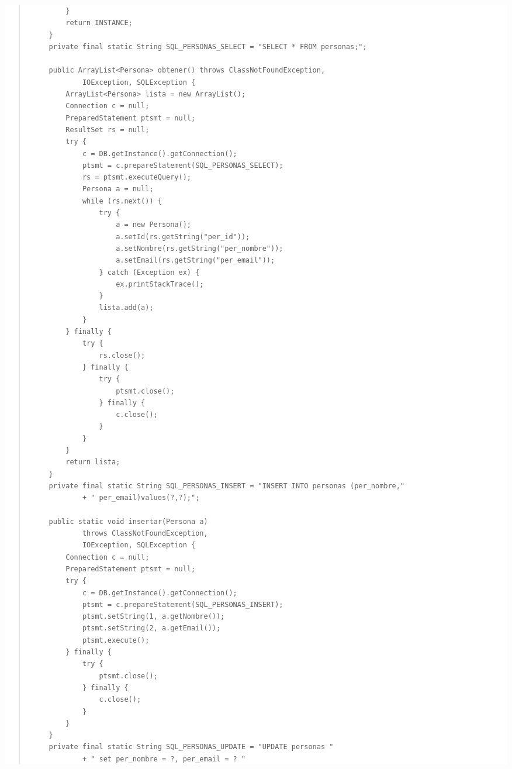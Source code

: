 >              }
>              return INSTANCE;
>          }
>          private final static String SQL_PERSONAS_SELECT = "SELECT * FROM personas;";
>      
>          public ArrayList<Persona> obtener() throws ClassNotFoundException,
>                  IOException, SQLException {
>              ArrayList<Persona> lista = new ArrayList();
>              Connection c = null;
>              PreparedStatement ptsmt = null;
>              ResultSet rs = null;
>              try {
>                  c = DB.getInstance().getConnection();
>                  ptsmt = c.prepareStatement(SQL_PERSONAS_SELECT);
>                  rs = ptsmt.executeQuery();
>                  Persona a = null;
>                  while (rs.next()) {
>                      try {
>                          a = new Persona();
>                          a.setId(rs.getString("per_id"));
>                          a.setNombre(rs.getString("per_nombre"));
>                          a.setEmail(rs.getString("per_email"));
>                      } catch (Exception ex) {
>                          ex.printStackTrace();
>                      }
>                      lista.add(a);
>                  }
>              } finally {
>                  try {
>                      rs.close();
>                  } finally {
>                      try {
>                          ptsmt.close();
>                      } finally {
>                          c.close();
>                      }
>                  }
>              }
>              return lista;
>          }
>          private final static String SQL_PERSONAS_INSERT = "INSERT INTO personas (per_nombre,"
>                  + " per_email)values(?,?);";
>      
>          public static void insertar(Persona a)
>                  throws ClassNotFoundException,
>                  IOException, SQLException {
>              Connection c = null;
>              PreparedStatement ptsmt = null;
>              try {
>                  c = DB.getInstance().getConnection();
>                  ptsmt = c.prepareStatement(SQL_PERSONAS_INSERT);
>                  ptsmt.setString(1, a.getNombre());
>                  ptsmt.setString(2, a.getEmail());
>                  ptsmt.execute();
>              } finally {
>                  try {
>                      ptsmt.close();
>                  } finally {
>                      c.close();
>                  }
>              }
>          }
>          private final static String SQL_PERSONAS_UPDATE = "UPDATE personas "
>                  + " set per_nombre = ?, per_email = ? "